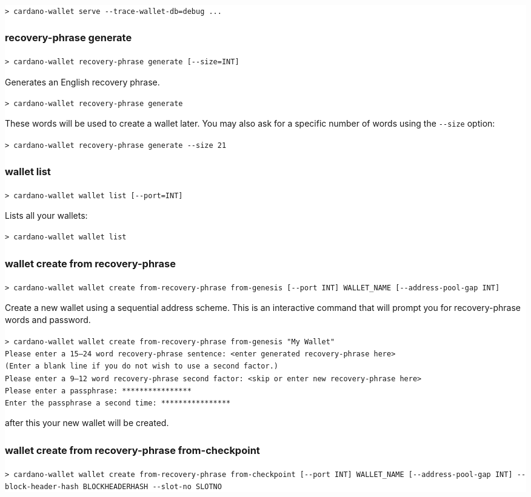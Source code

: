 ```console
> cardano-wallet serve --trace-wallet-db=debug ...
```

### recovery-phrase generate

```console
> cardano-wallet recovery-phrase generate [--size=INT]
```

Generates an English recovery phrase.

```console
> cardano-wallet recovery-phrase generate
```

These words will be used to create a wallet later. You may also ask for a specific number of words using the `--size` option:

```console
> cardano-wallet recovery-phrase generate --size 21
```

### wallet list

```console
> cardano-wallet wallet list [--port=INT]
```

Lists all your wallets:

```console
> cardano-wallet wallet list
```

### wallet create from recovery-phrase

```console
> cardano-wallet wallet create from-recovery-phrase from-genesis [--port INT] WALLET_NAME [--address-pool-gap INT]
```

Create a new wallet using a sequential address scheme. This is an interactive command that will prompt you for recovery-phrase words and password.

```console
> cardano-wallet wallet create from-recovery-phrase from-genesis "My Wallet"
Please enter a 15–24 word recovery-phrase sentence: <enter generated recovery-phrase here>
(Enter a blank line if you do not wish to use a second factor.)
Please enter a 9–12 word recovery-phrase second factor: <skip or enter new recovery-phrase here>
Please enter a passphrase: ****************
Enter the passphrase a second time: ****************
```

after this your new wallet will be created.

### wallet create from recovery-phrase from-checkpoint

```console
> cardano-wallet wallet create from-recovery-phrase from-checkpoint [--port INT] WALLET_NAME [--address-pool-gap INT] --block-header-hash BLOCKHEADERHASH --slot-no SLOTNO
```

